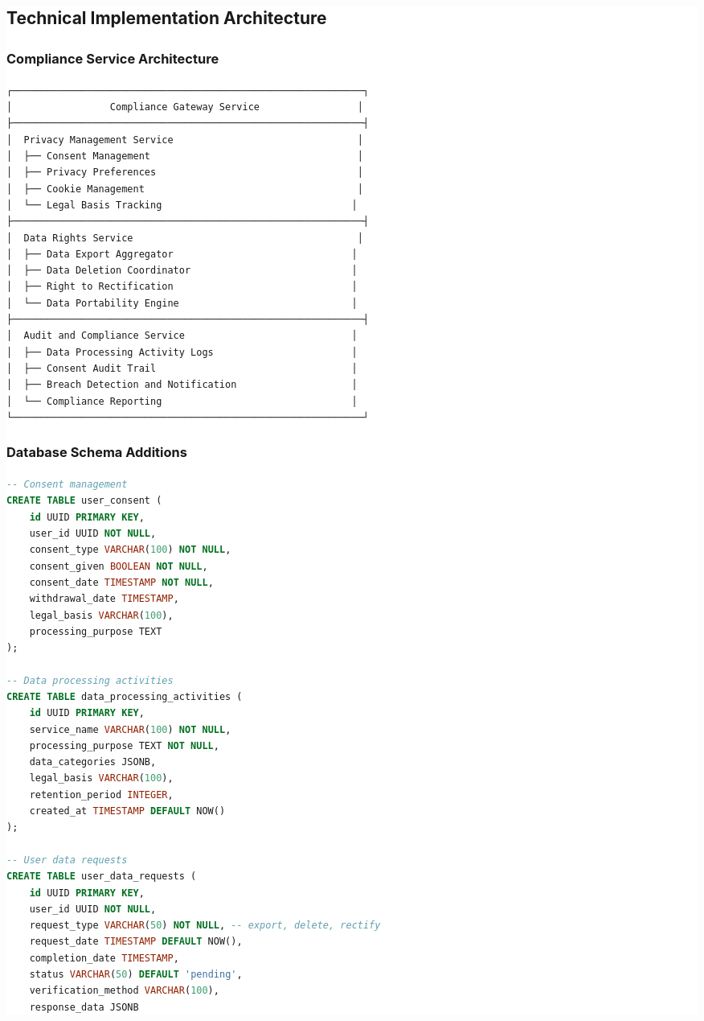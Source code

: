 
## Technical Implementation Architecture

### Compliance Service Architecture
```
┌─────────────────────────────────────────────────────────────┐
│                 Compliance Gateway Service                 │
├─────────────────────────────────────────────────────────────┤
│  Privacy Management Service                                │
│  ├── Consent Management                                    │
│  ├── Privacy Preferences                                   │
│  ├── Cookie Management                                     │
│  └── Legal Basis Tracking                                 │
├─────────────────────────────────────────────────────────────┤
│  Data Rights Service                                       │
│  ├── Data Export Aggregator                               │
│  ├── Data Deletion Coordinator                            │
│  ├── Right to Rectification                               │
│  └── Data Portability Engine                              │
├─────────────────────────────────────────────────────────────┤
│  Audit and Compliance Service                             │
│  ├── Data Processing Activity Logs                        │
│  ├── Consent Audit Trail                                  │
│  ├── Breach Detection and Notification                    │
│  └── Compliance Reporting                                 │
└─────────────────────────────────────────────────────────────┘
```

### Database Schema Additions
```sql
-- Consent management
CREATE TABLE user_consent (
    id UUID PRIMARY KEY,
    user_id UUID NOT NULL,
    consent_type VARCHAR(100) NOT NULL,
    consent_given BOOLEAN NOT NULL,
    consent_date TIMESTAMP NOT NULL,
    withdrawal_date TIMESTAMP,
    legal_basis VARCHAR(100),
    processing_purpose TEXT
);

-- Data processing activities
CREATE TABLE data_processing_activities (
    id UUID PRIMARY KEY,
    service_name VARCHAR(100) NOT NULL,
    processing_purpose TEXT NOT NULL,
    data_categories JSONB,
    legal_basis VARCHAR(100),
    retention_period INTEGER,
    created_at TIMESTAMP DEFAULT NOW()
);

-- User data requests
CREATE TABLE user_data_requests (
    id UUID PRIMARY KEY,
    user_id UUID NOT NULL,
    request_type VARCHAR(50) NOT NULL, -- export, delete, rectify
    request_date TIMESTAMP DEFAULT NOW(),
    completion_date TIMESTAMP,
    status VARCHAR(50) DEFAULT 'pending',
    verification_method VARCHAR(100),
    response_data JSONB
```